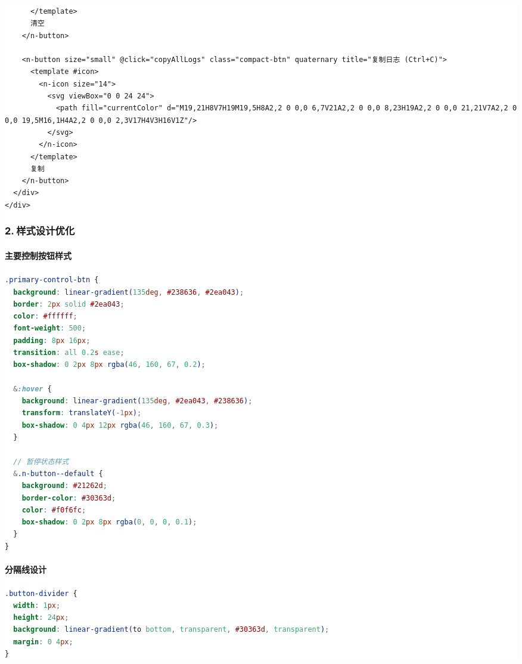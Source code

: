 ```vue
      </template>
      清空
    </n-button>
    
    <n-button size="small" @click="copyAllLogs" class="compact-btn" quaternary title="复制日志 (Ctrl+C)">
      <template #icon>
        <n-icon size="14">
          <svg viewBox="0 0 24 24">
            <path fill="currentColor" d="M19,21H8V7H19M19,5H8A2,2 0 0,0 6,7V21A2,2 0 0,0 8,23H19A2,2 0 0,0 21,21V7A2,2 0 0,0 19,5M16,1H4A2,2 0 0,0 2,3V17H4V3H16V1Z"/>
          </svg>
        </n-icon>
      </template>
      复制
    </n-button>
  </div>
</div>
```

### 2. 样式设计优化

#### 主要控制按钮样式
```scss
.primary-control-btn {
  background: linear-gradient(135deg, #238636, #2ea043);
  border: 2px solid #2ea043;
  color: #ffffff;
  font-weight: 500;
  padding: 8px 16px;
  transition: all 0.2s ease;
  box-shadow: 0 2px 8px rgba(46, 160, 67, 0.2);
  
  &:hover {
    background: linear-gradient(135deg, #2ea043, #238636);
    transform: translateY(-1px);
    box-shadow: 0 4px 12px rgba(46, 160, 67, 0.3);
  }
  
  // 暂停状态样式
  &.n-button--default {
    background: #21262d;
    border-color: #30363d;
    color: #f0f6fc;
    box-shadow: 0 2px 8px rgba(0, 0, 0, 0.1);
  }
}
```

#### 分隔线设计
```scss
.button-divider {
  width: 1px;
  height: 24px;
  background: linear-gradient(to bottom, transparent, #30363d, transparent);
  margin: 0 4px;
}
```
